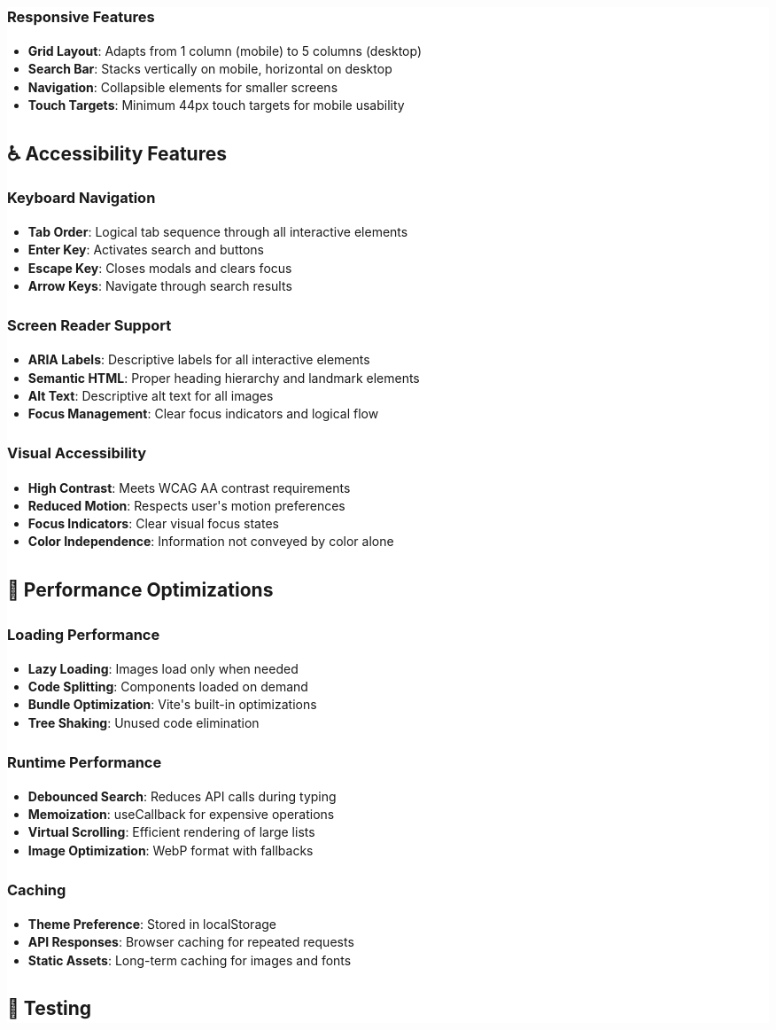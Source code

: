 ### Responsive Features
- **Grid Layout**: Adapts from 1 column (mobile) to 5 columns (desktop)
- **Search Bar**: Stacks vertically on mobile, horizontal on desktop
- **Navigation**: Collapsible elements for smaller screens
- **Touch Targets**: Minimum 44px touch targets for mobile usability

## ♿ Accessibility Features

### Keyboard Navigation
- **Tab Order**: Logical tab sequence through all interactive elements
- **Enter Key**: Activates search and buttons
- **Escape Key**: Closes modals and clears focus
- **Arrow Keys**: Navigate through search results

### Screen Reader Support
- **ARIA Labels**: Descriptive labels for all interactive elements
- **Semantic HTML**: Proper heading hierarchy and landmark elements
- **Alt Text**: Descriptive alt text for all images
- **Focus Management**: Clear focus indicators and logical flow

### Visual Accessibility
- **High Contrast**: Meets WCAG AA contrast requirements
- **Reduced Motion**: Respects user's motion preferences
- **Focus Indicators**: Clear visual focus states
- **Color Independence**: Information not conveyed by color alone

## 🚀 Performance Optimizations

### Loading Performance
- **Lazy Loading**: Images load only when needed
- **Code Splitting**: Components loaded on demand
- **Bundle Optimization**: Vite's built-in optimizations
- **Tree Shaking**: Unused code elimination

### Runtime Performance
- **Debounced Search**: Reduces API calls during typing
- **Memoization**: useCallback for expensive operations
- **Virtual Scrolling**: Efficient rendering of large lists
- **Image Optimization**: WebP format with fallbacks

### Caching
- **Theme Preference**: Stored in localStorage
- **API Responses**: Browser caching for repeated requests
- **Static Assets**: Long-term caching for images and fonts

## 🧪 Testing

